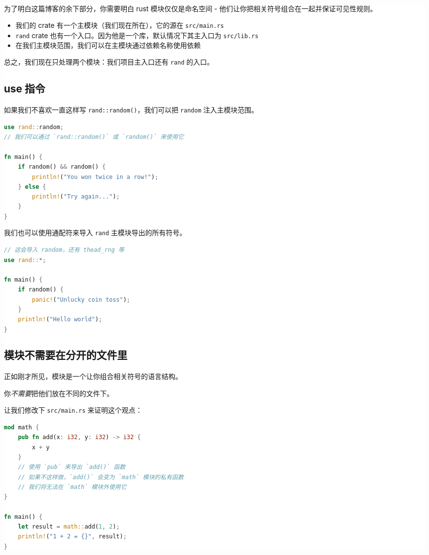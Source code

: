 为了明白这篇博客的余下部分，你需要明白 rust 模块仅仅是命名空间 - 他们让你把相关符号组合在一起并保证可见性规则。

- 我们的 crate 有一个主模块（我们现在所在），它的源在 `src/main.rs`
- `rand` crate 也有一个入口。因为他是一个库，默认情况下其主入口为 `src/lib.rs`
- 在我们主模块范围，我们可以在主模块通过依赖名称使用依赖

总之，我们现在只处理两个模块：我们项目主入口还有 `rand` 的入口。

## use 指令

如果我们不喜欢一直这样写 `rand::random()`，我们可以把 `random` 注入主模块范围。

```rust
use rand::random;
// 我们可以通过 `rand::random()` 或 `random()` 来使用它

fn main() {
    if random() && random() {
        println!("You won twice in a row!");
    } else {
        println!("Try again...");
    }
}
```

我们也可以使用通配符来导入 `rand` 主模块导出的所有符号。

```rust
// 这会导入 random，还有 thead_rng 等
use rand::*;

fn main() {
    if random() {
        panic!("Unlucky coin toss");
    }
    println!("Hello world");
}
```

## 模块不需要在分开的文件里

正如刚才所见，模块是一个让你组合相关符号的语言结构。

你*不需要*把他们放在不同的文件下。

让我们修改下 `src/main.rs` 来证明这个观点：

```rust
mod math {
    pub fn add(x: i32, y: i32) -> i32 {
        x + y
    }
    // 使用 `pub` 来导出 `add()` 函数
    // 如果不这样做，`add()` 会变为 `math` 模块的私有函数
    // 我们将无法在 `math` 模块外使用它
}

fn main() {
    let result = math::add(1, 2);
    println!("1 + 2 = {}", result);
}
```
